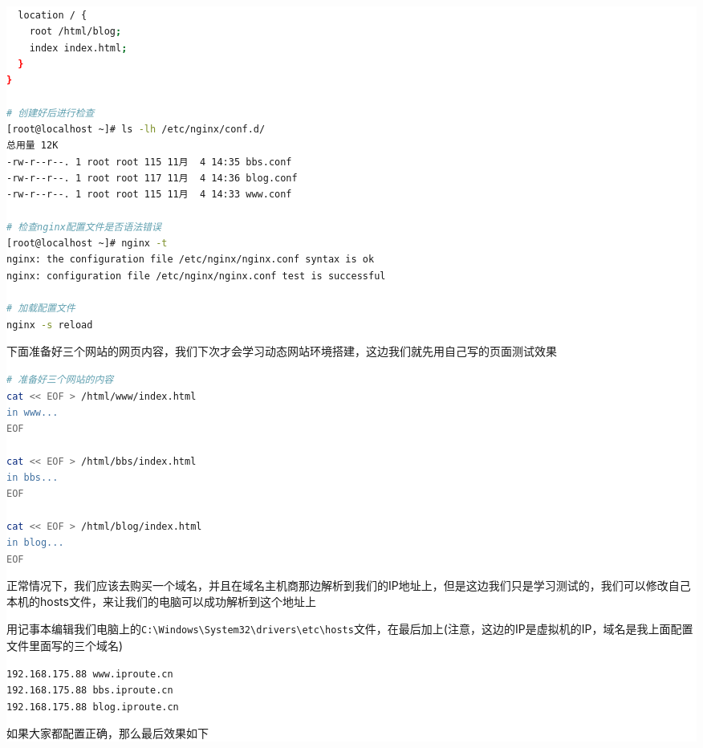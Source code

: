 ```bash
  location / {
    root /html/blog;
    index index.html;
  }
}

# 创建好后进行检查
[root@localhost ~]# ls -lh /etc/nginx/conf.d/
总用量 12K
-rw-r--r--. 1 root root 115 11月  4 14:35 bbs.conf
-rw-r--r--. 1 root root 117 11月  4 14:36 blog.conf
-rw-r--r--. 1 root root 115 11月  4 14:33 www.conf

# 检查nginx配置文件是否语法错误
[root@localhost ~]# nginx -t
nginx: the configuration file /etc/nginx/nginx.conf syntax is ok
nginx: configuration file /etc/nginx/nginx.conf test is successful

# 加载配置文件
nginx -s reload
```

下面准备好三个网站的网页内容，我们下次才会学习动态网站环境搭建，这边我们就先用自己写的页面测试效果

```bash
# 准备好三个网站的内容
cat << EOF > /html/www/index.html
in www...
EOF

cat << EOF > /html/bbs/index.html
in bbs...
EOF

cat << EOF > /html/blog/index.html
in blog...
EOF
```

正常情况下，我们应该去购买一个域名，并且在域名主机商那边解析到我们的IP地址上，但是这边我们只是学习测试的，我们可以修改自己本机的hosts文件，来让我们的电脑可以成功解析到这个地址上

用记事本编辑我们电脑上的`C:\Windows\System32\drivers\etc\hosts`文件，在最后加上(注意，这边的IP是虚拟机的IP，域名是我上面配置文件里面写的三个域名)

```bash
192.168.175.88 www.iproute.cn
192.168.175.88 bbs.iproute.cn
192.168.175.88 blog.iproute.cn
```

如果大家都配置正确，那么最后效果如下
